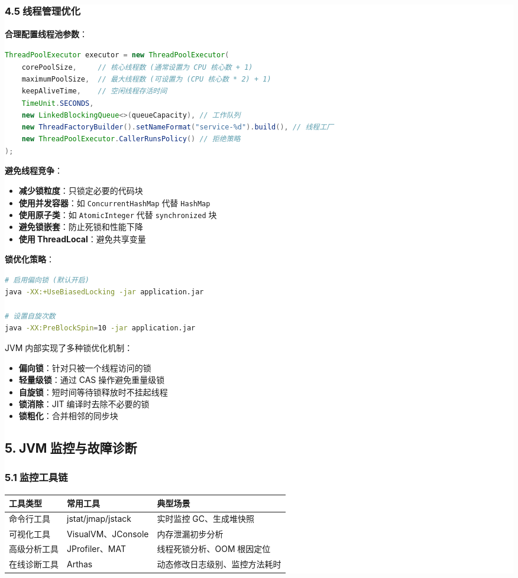 ### 4.5 线程管理优化

**合理配置线程池参数**：

```java
ThreadPoolExecutor executor = new ThreadPoolExecutor(
    corePoolSize,     // 核心线程数 (通常设置为 CPU 核心数 + 1)
    maximumPoolSize,  // 最大线程数 (可设置为 (CPU 核心数 * 2) + 1)
    keepAliveTime,    // 空闲线程存活时间
    TimeUnit.SECONDS,
    new LinkedBlockingQueue<>(queueCapacity), // 工作队列
    new ThreadFactoryBuilder().setNameFormat("service-%d").build(), // 线程工厂
    new ThreadPoolExecutor.CallerRunsPolicy() // 拒绝策略
);
```

**避免线程竞争**：

- **减少锁粒度**：只锁定必要的代码块
- **使用并发容器**：如 `ConcurrentHashMap` 代替 `HashMap`
- **使用原子类**：如 `AtomicInteger` 代替 `synchronized` 块
- **避免锁嵌套**：防止死锁和性能下降
- **使用 ThreadLocal**：避免共享变量

**锁优化策略**：

```bash
# 启用偏向锁 (默认开启)
java -XX:+UseBiasedLocking -jar application.jar

# 设置自旋次数
java -XX:PreBlockSpin=10 -jar application.jar
```

JVM 内部实现了多种锁优化机制：

- **偏向锁**：针对只被一个线程访问的锁
- **轻量级锁**：通过 CAS 操作避免重量级锁
- **自旋锁**：短时间等待锁释放时不挂起线程
- **锁消除**：JIT 编译时去除不必要的锁
- **锁粗化**：合并相邻的同步块

## 5. JVM 监控与故障诊断

### 5.1 监控工具链

| **工具类型** | **常用工具**       | **典型场景**                   |
| :----------- | :----------------- | :----------------------------- |
| 命令行工具   | jstat/jmap/jstack  | 实时监控 GC、生成堆快照        |
| 可视化工具   | VisualVM、JConsole | 内存泄漏初步分析               |
| 高级分析工具 | JProfiler、MAT     | 线程死锁分析、OOM 根因定位     |
| 在线诊断工具 | Arthas             | 动态修改日志级别、监控方法耗时 |
